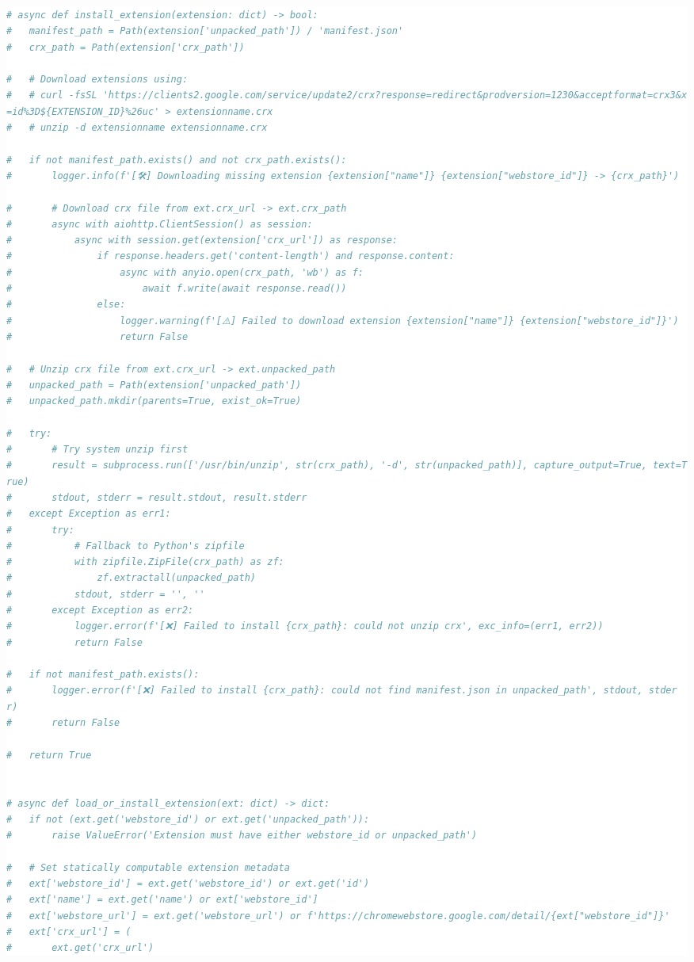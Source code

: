 ```py
# async def install_extension(extension: dict) -> bool:
# 	manifest_path = Path(extension['unpacked_path']) / 'manifest.json'
# 	crx_path = Path(extension['crx_path'])

# 	# Download extensions using:
# 	# curl -fsSL 'https://clients2.google.com/service/update2/crx?response=redirect&prodversion=1230&acceptformat=crx3&x=id%3D${EXTENSION_ID}%26uc' > extensionname.crx
# 	# unzip -d extensionname extensionname.crx

# 	if not manifest_path.exists() and not crx_path.exists():
# 		logger.info(f'[🛠️] Downloading missing extension {extension["name"]} {extension["webstore_id"]} -> {crx_path}')

# 		# Download crx file from ext.crx_url -> ext.crx_path
# 		async with aiohttp.ClientSession() as session:
# 			async with session.get(extension['crx_url']) as response:
# 				if response.headers.get('content-length') and response.content:
# 					async with anyio.open(crx_path, 'wb') as f:
# 						await f.write(await response.read())
# 				else:
# 					logger.warning(f'[⚠️] Failed to download extension {extension["name"]} {extension["webstore_id"]}')
# 					return False

# 	# Unzip crx file from ext.crx_url -> ext.unpacked_path
# 	unpacked_path = Path(extension['unpacked_path'])
# 	unpacked_path.mkdir(parents=True, exist_ok=True)

# 	try:
# 		# Try system unzip first
# 		result = subprocess.run(['/usr/bin/unzip', str(crx_path), '-d', str(unpacked_path)], capture_output=True, text=True)
# 		stdout, stderr = result.stdout, result.stderr
# 	except Exception as err1:
# 		try:
# 			# Fallback to Python's zipfile
# 			with zipfile.ZipFile(crx_path) as zf:
# 				zf.extractall(unpacked_path)
# 			stdout, stderr = '', ''
# 		except Exception as err2:
# 			logger.error(f'[❌] Failed to install {crx_path}: could not unzip crx', exc_info=(err1, err2))
# 			return False

# 	if not manifest_path.exists():
# 		logger.error(f'[❌] Failed to install {crx_path}: could not find manifest.json in unpacked_path', stdout, stderr)
# 		return False

# 	return True


# async def load_or_install_extension(ext: dict) -> dict:
# 	if not (ext.get('webstore_id') or ext.get('unpacked_path')):
# 		raise ValueError('Extension must have either webstore_id or unpacked_path')

# 	# Set statically computable extension metadata
# 	ext['webstore_id'] = ext.get('webstore_id') or ext.get('id')
# 	ext['name'] = ext.get('name') or ext['webstore_id']
# 	ext['webstore_url'] = ext.get('webstore_url') or f'https://chromewebstore.google.com/detail/{ext["webstore_id"]}'
# 	ext['crx_url'] = (
# 		ext.get('crx_url')
```